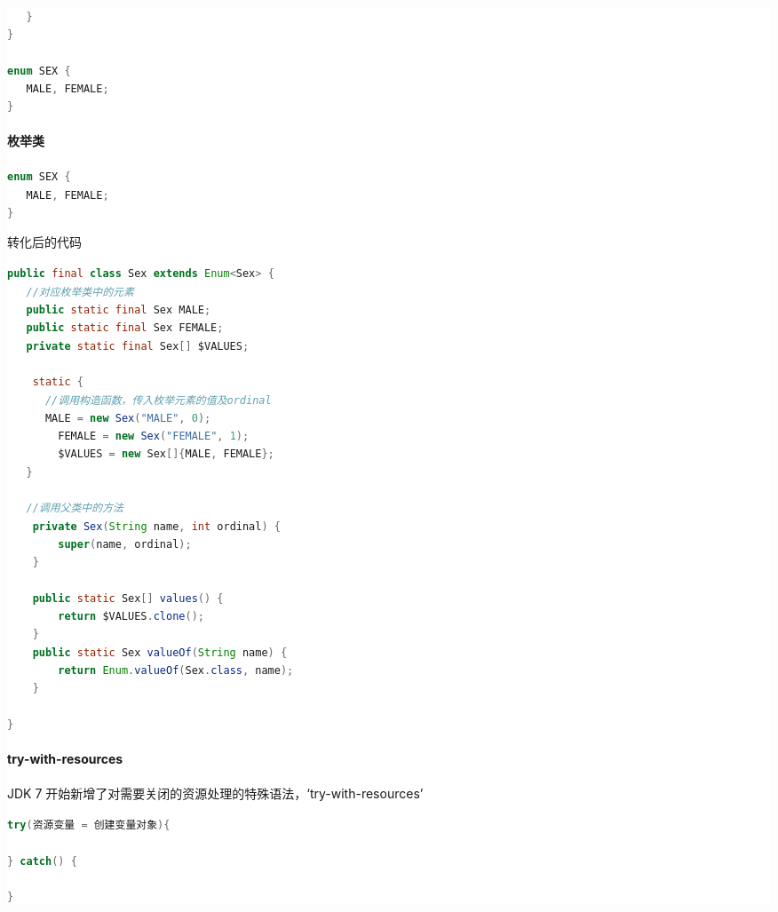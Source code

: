 ```java
   }
}

enum SEX {
   MALE, FEMALE;
}
```

#### **枚举类**

```java
enum SEX {
   MALE, FEMALE;
}
```

转化后的代码

```java
public final class Sex extends Enum<Sex> {   
   //对应枚举类中的元素
   public static final Sex MALE;    
   public static final Sex FEMALE;    
   private static final Sex[] $VALUES;
   
    static {       
      //调用构造函数，传入枚举元素的值及ordinal
      MALE = new Sex("MALE", 0);    
        FEMALE = new Sex("FEMALE", 1);   
        $VALUES = new Sex[]{MALE, FEMALE}; 
   }
   
   //调用父类中的方法
    private Sex(String name, int ordinal) {     
        super(name, ordinal);    
    }
   
    public static Sex[] values() {  
        return $VALUES.clone();  
    }
    public static Sex valueOf(String name) { 
        return Enum.valueOf(Sex.class, name);  
    } 
   
}
```

#### try-with-resources

JDK 7 开始新增了对需要关闭的资源处理的特殊语法，‘try-with-resources’

```java
try(资源变量 = 创建变量对象){

} catch() {

}
```
